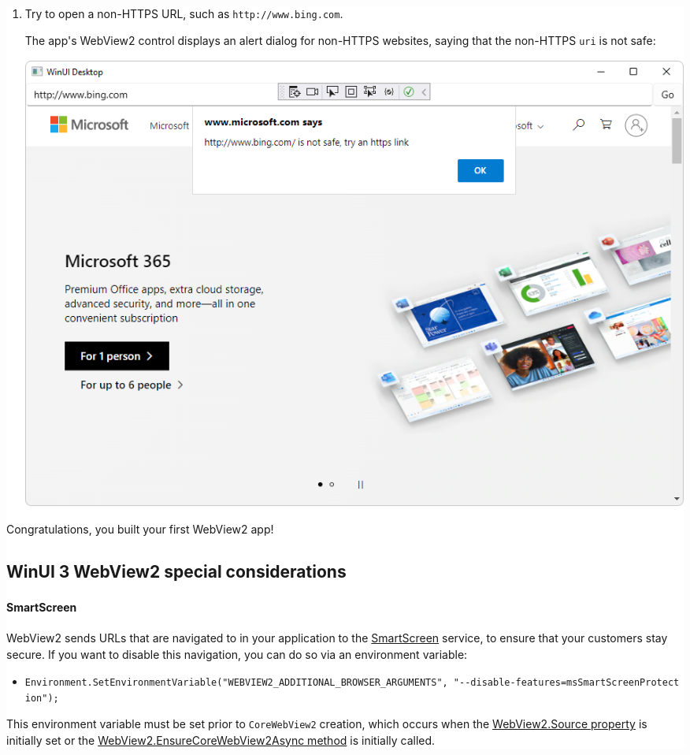 1.  Try to open a non-HTTPS URL, such as `http://www.bing.com`.

    The app's WebView2 control displays an alert dialog for non-HTTPS websites, saying that the non-HTTPS `uri` is not safe:

    ![Sample app WebView2 control displays an alert dialog for non-HTTPS websites](winui-images/getting-started-script.png)

Congratulations, you built your first WebView2 app!



## WinUI 3 WebView2 special considerations

#### SmartScreen

WebView2 sends URLs that are navigated to in your application to the [SmartScreen](/windows/security/threat-protection/microsoft-defender-smartscreen/microsoft-defender-smartscreen-overview) service, to ensure that your customers stay secure. If you want to disable this navigation, you can do so via an environment variable:

* `Environment.SetEnvironmentVariable("WEBVIEW2_ADDITIONAL_BROWSER_ARGUMENTS", "--disable-features=msSmartScreenProtection");`

This environment variable must be set prior to `CoreWebView2` creation, which occurs when the [WebView2.Source property](/windows/windows-app-sdk/api/winrt/microsoft.ui.xaml.controls.webview2.source#microsoft-ui-xaml-controls-webview2-source) is initially set or the [WebView2.EnsureCoreWebView2Async method](/windows/windows-app-sdk/api/winrt/microsoft.ui.xaml.controls.webview2.ensurecorewebview2async#microsoft-ui-xaml-controls-webview2-ensurecorewebview2async) is initially called.
